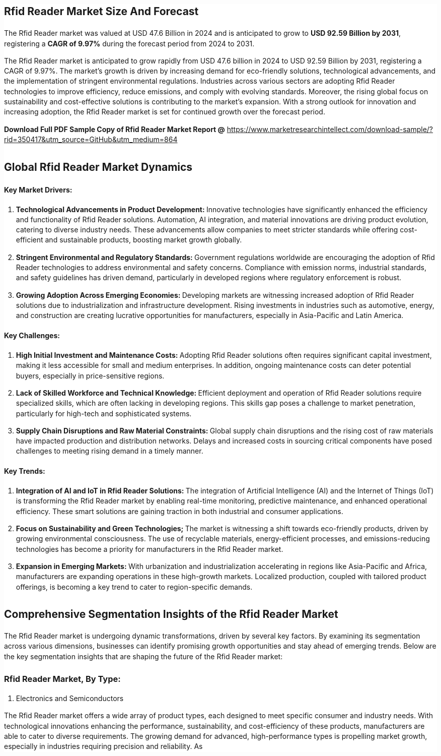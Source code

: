<h2>Rfid Reader Market Size And Forecast</h2><p>The Rfid Reader market was valued at USD 47.6 Billion in 2024 and is anticipated to grow to <strong>USD 92.59 Billion by 2031</strong>, registering a <strong>CAGR of 9.97%</strong> during the forecast period from 2024 to 2031.</p><p>The Rfid Reader market is anticipated to grow rapidly from USD 47.6 billion in 2024 to USD 92.59 Billion by 2031, registering a CAGR of 9.97%. The market’s growth is driven by increasing demand for eco-friendly solutions, technological advancements, and the implementation of stringent environmental regulations. Industries across various sectors are adopting Rfid Reader technologies to improve efficiency, reduce emissions, and comply with evolving standards. Moreover, the rising global focus on sustainability and cost-effective solutions is contributing to the market’s expansion. With a strong outlook for innovation and increasing adoption, the Rfid Reader market is set for continued growth over the forecast period.</p><p><strong>Download Full PDF Sample Copy of Rfid Reader Market Report @</strong>&nbsp;<a href="https://www.marketresearchintellect.com/download-sample/?rid=350417&amp;utm_source=GitHub&amp;utm_medium=864">https://www.marketresearchintellect.com/download-sample/?rid=350417&amp;utm_source=GitHub&amp;utm_medium=864</a></p><h2>Global Rfid Reader Market Dynamics</h2><h4><strong>Key Market Drivers:</strong></h4><ol><li><p><strong>Technological Advancements in Product Development:&nbsp;</strong>Innovative technologies have significantly enhanced the efficiency and functionality of Rfid Reader solutions. Automation, AI integration, and material innovations are driving product evolution, catering to diverse industry needs. These advancements allow companies to meet stricter standards while offering cost-efficient and sustainable products, boosting market growth globally.</p></li><li><p><strong>Stringent Environmental and Regulatory Standards:&nbsp;</strong>Government regulations worldwide are encouraging the adoption of Rfid Reader technologies to address environmental and safety concerns. Compliance with emission norms, industrial standards, and safety guidelines has driven demand, particularly in developed regions where regulatory enforcement is robust.</p></li><li><p><strong>Growing Adoption Across Emerging Economies:&nbsp;</strong>Developing markets are witnessing increased adoption of Rfid Reader solutions due to industrialization and infrastructure development. Rising investments in industries such as automotive, energy, and construction are creating lucrative opportunities for manufacturers, especially in Asia-Pacific and Latin America.</p></li></ol><h4><strong>Key Challenges:</strong></h4><ol><li><p><strong>High Initial Investment and Maintenance Costs:&nbsp;</strong>Adopting Rfid Reader solutions often requires significant capital investment, making it less accessible for small and medium enterprises. In addition, ongoing maintenance costs can deter potential buyers, especially in price-sensitive regions.</p></li><li><p><strong>Lack of Skilled Workforce and Technical Knowledge:&nbsp;</strong>Efficient deployment and operation of Rfid Reader solutions require specialized skills, which are often lacking in developing regions. This skills gap poses a challenge to market penetration, particularly for high-tech and sophisticated systems.</p></li><li><p><strong>Supply Chain Disruptions and Raw Material Constraints:&nbsp;</strong>Global supply chain disruptions and the rising cost of raw materials have impacted production and distribution networks. Delays and increased costs in sourcing critical components have posed challenges to meeting rising demand in a timely manner.</p></li></ol><h4><strong>Key Trends:</strong></h4><ol><li><p><strong>Integration of AI and IoT in Rfid Reader Solutions:&nbsp;</strong>The integration of Artificial Intelligence (AI) and the Internet of Things (IoT) is transforming the Rfid Reader market by enabling real-time monitoring, predictive maintenance, and enhanced operational efficiency. These smart solutions are gaining traction in both industrial and consumer applications.</p></li><li><p><strong>Focus on Sustainability and Green Technologies;&nbsp;</strong>The market is witnessing a shift towards eco-friendly products, driven by growing environmental consciousness. The use of recyclable materials, energy-efficient processes, and emissions-reducing technologies has become a priority for manufacturers in the Rfid Reader market.</p></li><li><p><strong>Expansion in Emerging Markets:&nbsp;</strong>With urbanization and industrialization accelerating in regions like Asia-Pacific and Africa, manufacturers are expanding operations in these high-growth markets. Localized production, coupled with tailored product offerings, is becoming a key trend to cater to region-specific demands.</p></li></ol><div class="article-main__content" data-test-id="publishing-text-block"><h2>Comprehensive Segmentation Insights of the Rfid Reader Market</h2><p>The Rfid Reader market is undergoing dynamic transformations, driven by several key factors. By examining its segmentation across various dimensions, businesses can identify promising growth opportunities and stay ahead of emerging trends. Below are the key segmentation insights that are shaping the future of the Rfid Reader market:</p><h3><strong>Rfid Reader Market, By Type:<br /></strong></h3><ol><li>Electronics and Semiconductors</li></ol><p>The Rfid Reader market offers a wide array of product types, each designed to meet specific consumer and industry needs. With technological innovations enhancing the performance, sustainability, and cost-efficiency of these products, manufacturers are able to cater to diverse requirements. The growing demand for advanced, high-performance types is propelling market growth, especially in industries requiring precision and reliability. As